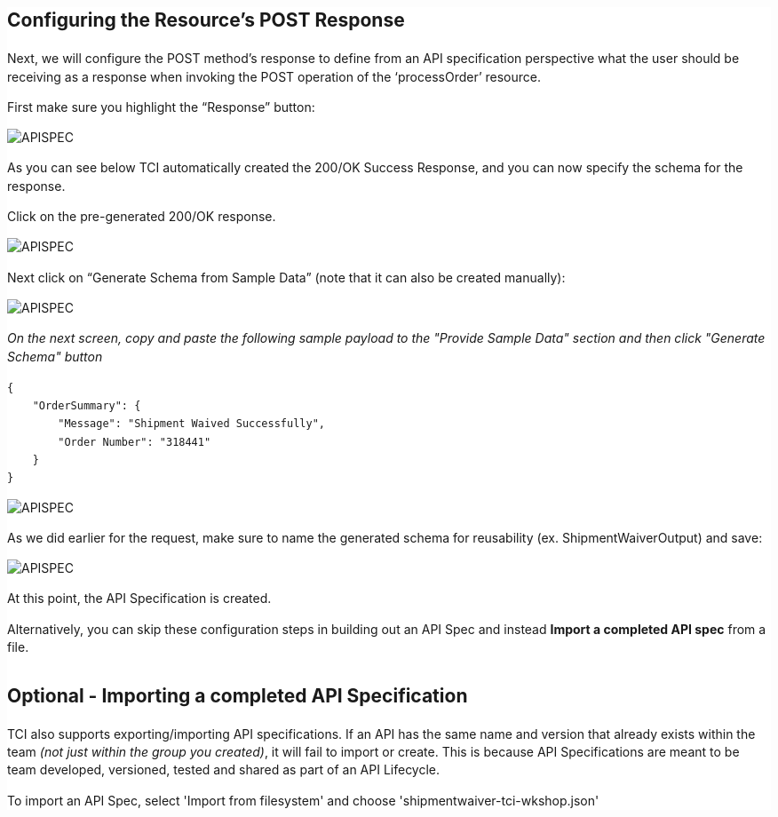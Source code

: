 ## Configuring the Resource’s POST Response  
Next, we will configure the POST method’s response to define from an API specification perspective what the user should be receiving as a response when invoking the POST operation of the  ‘processOrder’ resource.


First make sure you highlight the “Response” button:

![APISPEC](/images/apispec/12.png)

As you can see below TCI automatically created the 200/OK Success Response, and you can now specify the schema for the response.

Click on the pre-generated 200/OK response.

![APISPEC](/images/apispec/13.png)

Next click on “Generate Schema from Sample Data” (note that it can also be created manually):

![APISPEC](/images/apispec/14.png)

*On the next screen, copy and paste the following sample payload to the "Provide Sample Data" section and then click "Generate Schema" button*

```
{
	"OrderSummary": {
		"Message": "Shipment Waived Successfully",
		"Order Number": "318441"
	}
}
```

![APISPEC](/images/apispec/16.png)

As we did earlier for the request, make sure to name the generated schema for reusability (ex. ShipmentWaiverOutput) and save:

![APISPEC](/images/apispec/17.png)

At this point, the API Specification is created.

Alternatively, you can skip these configuration steps in building out an API Spec and instead **Import a completed API spec** from a file.

## Optional - Importing a completed API Specification
TCI also supports exporting/importing API specifications. If an API has the same name and version that already exists within the team *(not just within the group you created)*, it will fail to import or create.
This is because API Specifications are meant to be team developed, versioned, tested and shared as part of an API Lifecycle.

To import an API Spec, select 'Import from filesystem' and choose 'shipmentwaiver-tci-wkshop.json'
